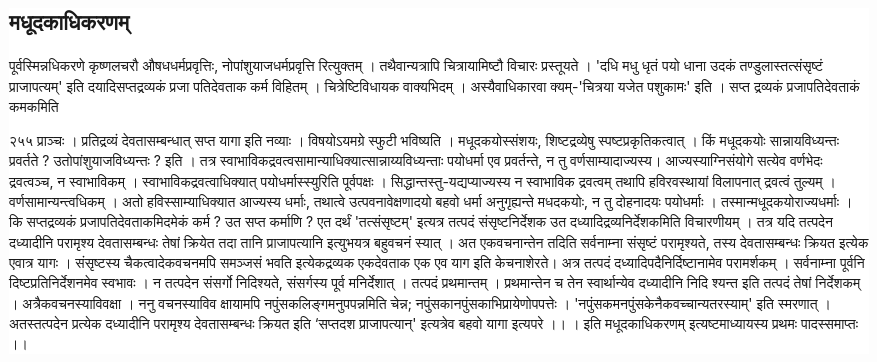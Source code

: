 ## मधूदकाधिकरणम्
 पूर्वस्मिन्नधिकरणे कृष्णलचरौ औषधधर्मप्रवृत्तिः, नोपांशुयाजधर्मप्रवृत्ति रित्युक्तम् । तथैवान्यत्रापि चित्रायामिष्टौ विचारः प्रस्तूयते । 'दधि मधु धृतं पयो धाना उदकं तण्डुलास्तत्संसृष्टं प्राजापत्यम्' इति दयादिसप्तद्रव्यकं प्रजा पतिदेवताक कर्म विहितम् । चित्रेष्टिविधायक वाक्यभिदम् । अस्यैवाधिकारवा क्यम्-'चित्रया यजेत पशुकामः' इति । सप्त द्रव्यकं प्रजापतिदेवताकं कमकमिति 

२५५ प्राञ्चः । प्रतिद्रव्यं देवतासम्बन्धात् सप्त यागा इति नव्याः । विषयोऽयमग्रे स्फुटी भविष्यति । मधूदकयोस्संशयः, शिष्टद्रव्येषु स्पष्टप्रकृतिकत्वात् । किं मधूदकयोः सान्नायविध्यन्तः प्रवर्तते ? उतोपांशुयाजविध्यन्तः ? इति । 
तत्र स्वाभाविकद्रवत्वसामान्याधिक्यात्सान्नाय्यविध्यन्ताः पयोधर्मा एव प्रवर्तन्ते, न तु वर्णसाम्यादाज्यस्य। आज्यस्याग्निसंयोगे सत्येव वर्णभेदः द्रवत्वञ्च, न स्वाभाविकम् । स्वाभाविकद्रवत्वाधिक्यात् पयोधर्मास्स्युरिति पूर्वपक्षः । 
सिद्धान्तस्तु-यद्यप्याज्यस्य न स्वाभाविक द्रवत्वम् तथापि हविरवस्थायां विलापनात् द्रवत्वं तुल्यम् । वर्णसामान्यन्त्वधिकम् । अतो हविस्साम्याधिक्यात आज्यस्य धर्माः, तथात्वे उत्पवनावेक्षणादयो बहवो धर्मा अनुगृह्यन्ते मधदकयोः, न तु दोहनादयः पयोधर्माः । तस्मान्मधूदकयोराज्यधर्माः । 
कि सप्तद्रव्यकं प्रजापतिदेवताकमिदमेकं कर्म ? उत सप्त कर्माणि ? एत दर्थं 'तत्संसृष्टम्' इत्यत्र तत्पदं संसृष्टनिर्देशक उत दध्यादिद्रव्यनिर्देशकमिति विचारणीयम् । तत्र यदि तत्पदेन दध्यादीनि परामृश्य देवतासम्बन्धः तेषां क्रियेत तदा तानि प्राजापत्यानि इत्युभयत्र बहुवचनं स्यात् । अत एकवचनान्तेन तदिति सर्वनाम्ना संसृष्टं परामृश्यते, तस्य देवतासम्बन्धः क्रियत इत्येक एवात्र यागः । संसृष्टस्य चैकत्वादेकवचनमपि समञ्जसं भवति इत्येकद्रव्यक एकदेवताक एक एव याग इति केचनाशेरते। 
अत्र तत्पदं दध्यादिपदैनिर्दिष्टानामेव परामर्शकम् । सर्वनाम्ना पूर्वनि दिष्टप्रतिनिर्देशनमेव स्वभावः । न तत्पदेन संसर्गो निदिश्यते, संसर्गस्य पूर्व मनिर्देशात् । तत्पदं प्रथमान्तम् । प्रथमान्तेन च तेन स्वार्थान्येव दध्यादीनि निदि श्यन्त इति तत्पदं तेषां निर्देशकम् । अत्रैकवचनस्याविवक्षा । ननु वचनस्याविव क्षायामपि नपुंसकलिङ्गमनुपपन्नमिति चेन्न; नपुंसकानपुंसकाभिप्रायेणोपपत्तेः । 'नपुंसकमनपुंसकेनैकवच्चान्यतरस्याम्' इति स्मरणात् । अतस्तत्पदेन प्रत्येक दध्यादीनि परामृश्य देवतासम्बन्धः क्रियत इति ‘सप्तदश प्राजापत्यान्' इत्यत्रेव बहवो यागा इत्यपरे ।। 
। इति मधूदकाधिकरणम् इत्यष्टमाध्यायस्य प्रथमः पादस्समाप्तः ।। 